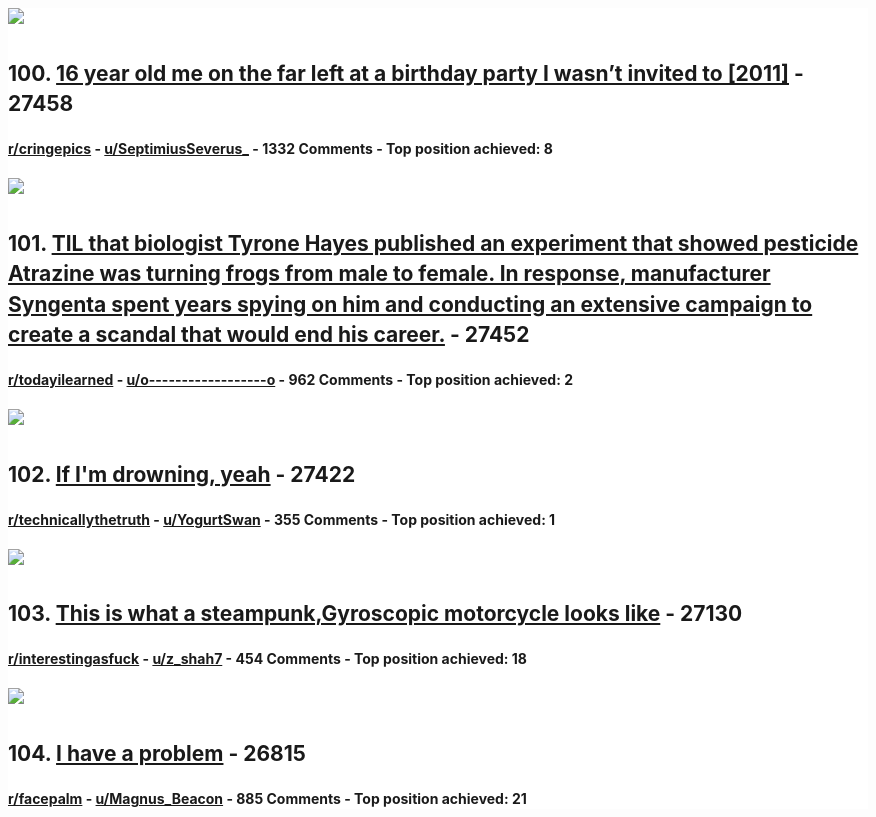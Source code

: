 <a href="https://i.redd.it/4oeakh569yl61.jpg"><img src="https://b.thumbs.redditmedia.com/uEqXQKxUkVeQxwL9B6YlFiB_sQVUD-kgMykiwI1S7GE.jpg"></img></a>

## 100. [16 year old me on the far left at a birthday party I wasn’t invited to [2011]](http://reddit.com/r/cringepics/comments/m1c1bq/16_year_old_me_on_the_far_left_at_a_birthday/) - 27458
#### [r/cringepics](http://reddit.com/r/cringepics) - [u/SeptimiusSeverus_](http://reddit.com/u/SeptimiusSeverus_) - 1332 Comments - Top position achieved: 8

<a href="https://i.redd.it/0v7gdpakj1m61.jpg"><img src="https://b.thumbs.redditmedia.com/K39VYY0Pusk-J0xpoy4h3OJZUFrT5lbzF1Tw0Y02Fek.jpg"></img></a>

## 101. [TIL that biologist Tyrone Hayes published an experiment that showed pesticide Atrazine was turning frogs from male to female. In response, manufacturer Syngenta spent years spying on him and conducting an extensive campaign to create a scandal that would end his career.](http://reddit.com/r/todayilearned/comments/m1frdg/til_that_biologist_tyrone_hayes_published_an/) - 27452
#### [r/todayilearned](http://reddit.com/r/todayilearned) - [u/o------------------o](http://reddit.com/u/o------------------o) - 962 Comments - Top position achieved: 2

<a href="https://www.newyorker.com/magazine/2014/02/10/a-valuable-reputation"><img src="https://a.thumbs.redditmedia.com/ZKLZVY3C-TTNff1dwi4tjFSXuOgDneitRC4er8nU2u0.jpg"></img></a>

## 102. [If I'm drowning, yeah](http://reddit.com/r/technicallythetruth/comments/m11h96/if_im_drowning_yeah/) - 27422
#### [r/technicallythetruth](http://reddit.com/r/technicallythetruth) - [u/YogurtSwan](http://reddit.com/u/YogurtSwan) - 355 Comments - Top position achieved: 1

<a href="https://i.redd.it/9v3w26lngyl61.jpg"><img src="https://a.thumbs.redditmedia.com/3oTRIWfHbkpIQFiXzjBP-oWyQedPmgs-FLVljaiduT4.jpg"></img></a>

## 103. [This is what a steampunk,Gyroscopic motorcycle looks like](http://reddit.com/r/interestingasfuck/comments/m1e8n6/this_is_what_a_steampunkgyroscopic_motorcycle/) - 27130
#### [r/interestingasfuck](http://reddit.com/r/interestingasfuck) - [u/z_shah7](http://reddit.com/u/z_shah7) - 454 Comments - Top position achieved: 18

<a href="https://i.redd.it/mrn9slgey1m61.gif"><img src="https://b.thumbs.redditmedia.com/yJ2-lEN-uQQvE9lXjPsIczKIPrtLtltsSWe1qVQKf7g.jpg"></img></a>

## 104. [I have a problem](http://reddit.com/r/facepalm/comments/m14dr0/i_have_a_problem/) - 26815
#### [r/facepalm](http://reddit.com/r/facepalm) - [u/Magnus_Beacon](http://reddit.com/u/Magnus_Beacon) - 885 Comments - Top position achieved: 21
